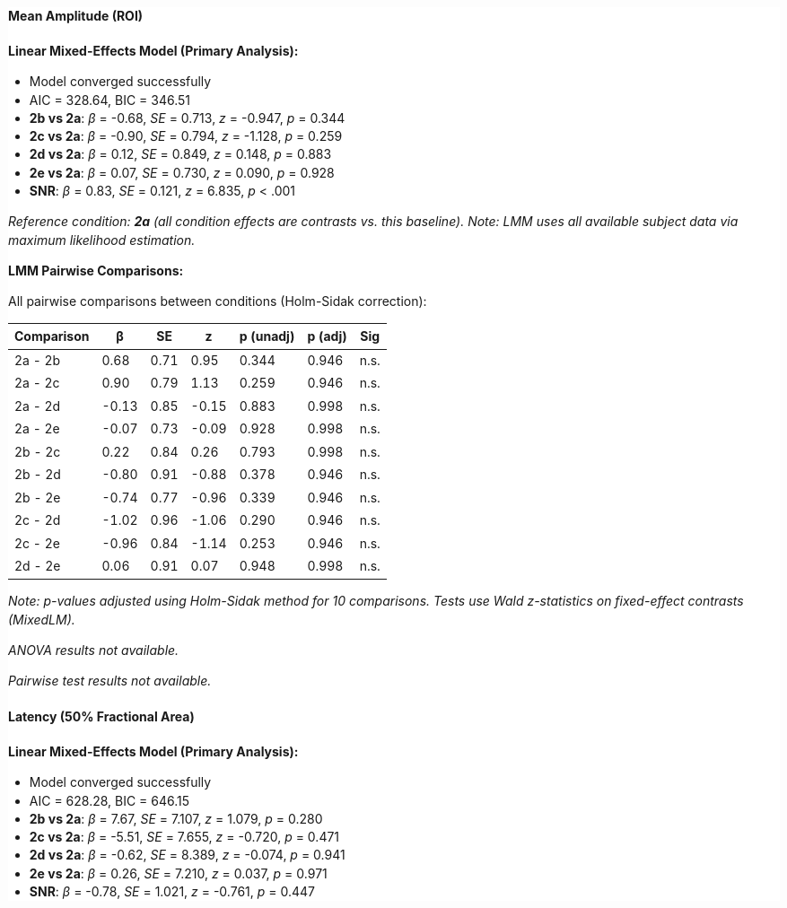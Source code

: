 #### Mean Amplitude (ROI)

**Linear Mixed-Effects Model (Primary Analysis):**

- Model converged successfully
- AIC = 328.64, BIC = 346.51
- **2b vs 2a**: *β* = -0.68, *SE* = 0.713, *z* = -0.947, *p* = 0.344
- **2c vs 2a**: *β* = -0.90, *SE* = 0.794, *z* = -1.128, *p* = 0.259
- **2d vs 2a**: *β* = 0.12, *SE* = 0.849, *z* = 0.148, *p* = 0.883
- **2e vs 2a**: *β* = 0.07, *SE* = 0.730, *z* = 0.090, *p* = 0.928
- **SNR**: *β* = 0.83, *SE* = 0.121, *z* = 6.835, *p* < .001

_Reference condition: **2a** (all condition effects are contrasts vs. this baseline)._
_Note: LMM uses all available subject data via maximum likelihood estimation._

**LMM Pairwise Comparisons:**

All pairwise comparisons between conditions (Holm-Sidak correction):

| Comparison | β | SE | z | p (unadj) | p (adj) | Sig |
|------------|---|----|----|-----------|---------|-----|
| 2a - 2b | 0.68 | 0.71 | 0.95 | 0.344 | 0.946 | n.s. |
| 2a - 2c | 0.90 | 0.79 | 1.13 | 0.259 | 0.946 | n.s. |
| 2a - 2d | -0.13 | 0.85 | -0.15 | 0.883 | 0.998 | n.s. |
| 2a - 2e | -0.07 | 0.73 | -0.09 | 0.928 | 0.998 | n.s. |
| 2b - 2c | 0.22 | 0.84 | 0.26 | 0.793 | 0.998 | n.s. |
| 2b - 2d | -0.80 | 0.91 | -0.88 | 0.378 | 0.946 | n.s. |
| 2b - 2e | -0.74 | 0.77 | -0.96 | 0.339 | 0.946 | n.s. |
| 2c - 2d | -1.02 | 0.96 | -1.06 | 0.290 | 0.946 | n.s. |
| 2c - 2e | -0.96 | 0.84 | -1.14 | 0.253 | 0.946 | n.s. |
| 2d - 2e | 0.06 | 0.91 | 0.07 | 0.948 | 0.998 | n.s. |

_Note: p-values adjusted using Holm-Sidak method for 10 comparisons._
_Tests use Wald z-statistics on fixed-effect contrasts (MixedLM)._


_ANOVA results not available._

_Pairwise test results not available._

#### Latency (50% Fractional Area)

**Linear Mixed-Effects Model (Primary Analysis):**

- Model converged successfully
- AIC = 628.28, BIC = 646.15
- **2b vs 2a**: *β* = 7.67, *SE* = 7.107, *z* = 1.079, *p* = 0.280
- **2c vs 2a**: *β* = -5.51, *SE* = 7.655, *z* = -0.720, *p* = 0.471
- **2d vs 2a**: *β* = -0.62, *SE* = 8.389, *z* = -0.074, *p* = 0.941
- **2e vs 2a**: *β* = 0.26, *SE* = 7.210, *z* = 0.037, *p* = 0.971
- **SNR**: *β* = -0.78, *SE* = 1.021, *z* = -0.761, *p* = 0.447

